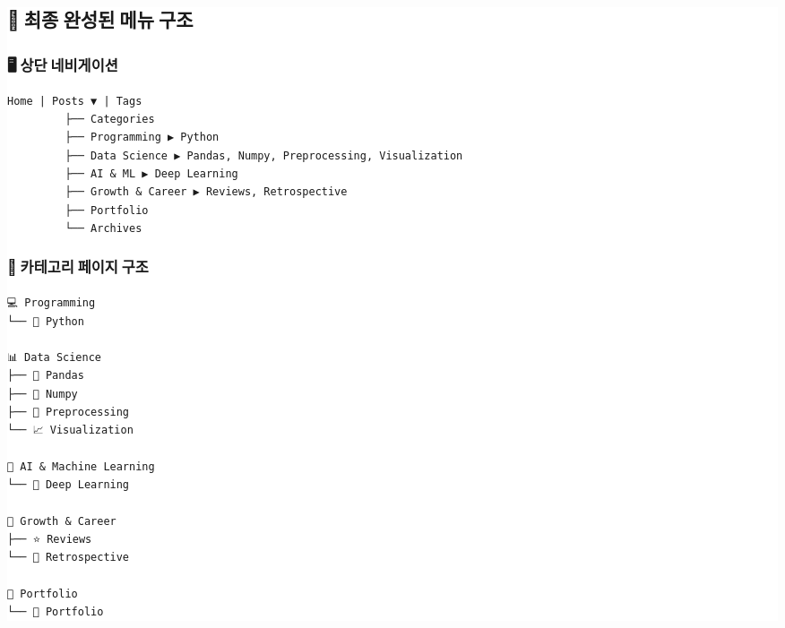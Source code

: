 ## 🎯 **최종 완성된 메뉴 구조**

### **🖥️ 상단 네비게이션**
```
Home | Posts ▼ | Tags
         ├── Categories
         ├── Programming ▶ Python
         ├── Data Science ▶ Pandas, Numpy, Preprocessing, Visualization  
         ├── AI & ML ▶ Deep Learning
         ├── Growth & Career ▶ Reviews, Retrospective
         ├── Portfolio
         └── Archives
```

### **📄 카테고리 페이지 구조**
```
💻 Programming
└── 🐍 Python

📊 Data Science  
├── 🐼 Pandas
├── 🔢 Numpy
├── 🔧 Preprocessing
└── 📈 Visualization

🧠 AI & Machine Learning
└── 🧠 Deep Learning

📝 Growth & Career
├── ⭐ Reviews  
└── 🔄 Retrospective

💼 Portfolio
└── 💼 Portfolio
``` 